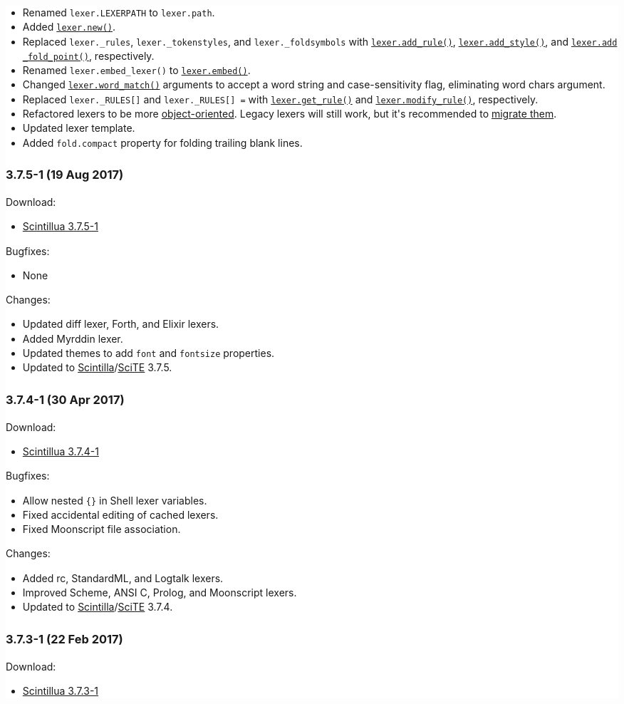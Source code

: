 * Renamed `lexer.LEXERPATH` to `lexer.path`.
* Added [`lexer.new()`][].
* Replaced `lexer._rules`, `lexer._tokenstyles`, and `lexer._foldsymbols` with
  [`lexer.add_rule()`][], [`lexer.add_style()`][], and [`lexer.add_fold_point()`][], respectively.
* Renamed `lexer.embed_lexer()` to [`lexer.embed()`][].
* Changed [`lexer.word_match()`][] arguments to accept a word string and case-sensitivity flag,
  eliminating word chars argument.
* Replaced `lexer._RULES[]` and `lexer._RULES[] =` with [`lexer.get_rule()`][] and
  [`lexer.modify_rule()`][], respectively.
* Refactored lexers to be more [object-oriented][]. Legacy lexers will still work, but it's
  recommended to [migrate them][].
* Updated lexer template.
* Added `fold.compact` property for folding trailing blank lines.

[Scintilla 3.8.0]: https://sourceforge.net/projects/scintilla/files/scintilla/3.8.0/scintilla380.zip/download
[`lexer.new()`]: api.html#lexer.new
[`lexer.add_rule()`]: api.html#lexer.add_rule
[`lexer.add_style()`]: api.html#lexer.add_style
[`lexer.add_fold_point()`]: api.html#lexer.add_fold_point
[`lexer.embed()`]: api.html#lexer.embed
[`lexer.word_match()`]: api.html#lexer.word_match
[`lexer.get_rule()`]: api.html#lexer.get_rule
[`lexer.modify_rule()`]: api.html#lexer.modify_rule
[object-oriented]: api.html#new-lexer-template
[migrate them]: api.html#migrating-legacy-lexers

### 3.7.5-1 (19 Aug 2017)

Download:

* [Scintillua 3.7.5-1][]

Bugfixes:

* None

Changes:

* Updated diff lexer, Forth, and Elixir lexers.
* Added Myrddin lexer.
* Updated themes to add `font` and `fontsize` properties.
* Updated to [Scintilla][]/[SciTE][] 3.7.5.

[Scintillua 3.7.5-1]: https://github.com/orbitalquark/scintillua/archive/scintillua_3.7.5-1.zip
[Scintilla]: https://scintilla.org
[SciTE]: https://scintilla.org/SciTE.html

### 3.7.4-1 (30 Apr 2017)

Download:

* [Scintillua 3.7.4-1][]

Bugfixes:

* Allow nested `{}` in Shell lexer variables.
* Fixed accidental editing of cached lexers.
* Fixed Moonscript file association.

Changes:

* Added rc, StandardML, and Logtalk lexers.
* Improved Scheme, ANSI C, Prolog, and Moonscript lexers.
* Updated to [Scintilla][]/[SciTE][] 3.7.4.

[Scintillua 3.7.4-1]: https://github.com/orbitalquark/scintillua/archive/scintillua_3.7.4-1.zip
[Scintilla]: https://scintilla.org
[SciTE]: https://scintilla.org/SciTE.html

### 3.7.3-1 (22 Feb 2017)

Download:

* [Scintillua 3.7.3-1][]


[Scintillua 5.3]: https://github.com/orbitalquark/scintillua/releases/download/scintillua_5.3/scintillua_5.3.zip
[Scintillua 5.2]: https://github.com/orbitalquark/scintillua/releases/download/scintillua_5.2/scintillua_5.2.zip
[Scintillua 5.1]: https://github.com/orbitalquark/scintillua/releases/download/scintillua_5.1/scintillua_5.1.zip
[Lexilla]: https://scintilla.org/Lexilla.html
[Scintillua 5.0]: https://github.com/orbitalquark/scintillua/releases/download/scintillua_5.0/scintillua_5.0.zip
[SCI\_SETILEXER]: api.html#SCI_SETILEXER
[SCI\_CREATELOADER]: api.html#SCI_CREATELOADER
[SCI\_GETLEXER]: api.html#SCI_GETLEXER
[SCI\_GETLEXERLANGUAGE]: api.html#SCI_GETLEXERLANGUAGE
[Lexilla]: https://scintilla.org/Lexilla.html
[Scintillua 4.4.5-2]: https://github.com/orbitalquark/scintillua/releases/download/scintillua_4.4.5-2/scintillua_4.4.5-2.zip
[Scintillua 4.4.5-1]: https://github.com/orbitalquark/scintillua/releases/download/scintillua_4.4.5-1/scintillua_4.4.5-1.zip
[Lexilla]: https://scintilla.org/Lexilla.html
[`lexer.fold_consecutive_lines()`]: api.html#lexer.fold_consecutive_lines
[`lexer.fold_line_groups`]: api.html#lexer.fold_line_groups
[Scintilla 3.21.0]: https://sourceforge.net/projects/scintilla/files/scintilla/3.21.0/scintilla3210.zip/download
[SCI_GETNAMEDSTYLES]: api.html#SCI_GETNAMEDSTYLES
[`lexer.colors`]: api.html#lexer.colors
[`lexer.styles`]: api.html#lexer.styles
[`lexer.fold*`]: api.html#lexer.folding
[Scintilla 3.20.0]: https://sourceforge.net/projects/scintilla/files/scintilla/3.20.0/scintilla3200.zip/download
[`lexer.range()`]: api.html#lexer.range
[`lexer.to_eol()`]: api.html#lexer.to_eol
[`lexer.number`]: api.html#lexer.number
[Scintilla 3.11.1]: https://sourceforge.net/projects/scintilla/files/scintilla/3.11.1/scintilla3111.zip/download
[Scintilla 3.10.6]: https://sourceforge.net/projects/scintilla/files/scintilla/3.10.6/scintilla3106.zip/download
[Scintilla 3.10.4]: https://sourceforge.net/projects/scintilla/files/scintilla/3.10.4/scintilla3104.zip/download
[Scintilla 3.10.3]: https://sourceforge.net/projects/scintilla/files/scintilla/3.10.3/scintilla3103.zip/download
[Scintilla 3.10.2]: https://sourceforge.net/projects/scintilla/files/scintilla/3.10.2/scintilla3102.zip/download
[Scintilla 3.10.1]: https://sourceforge.net/projects/scintilla/files/scintilla/3.10.1/scintilla3101.zip/download
[Scintilla 3.10.0]: https://sourceforge.net/projects/scintilla/files/scintilla/3.10.0/scintilla3100.zip/download
[Scintillua 3.7.3-1]: https://github.com/orbitalquark/scintillua/archive/scintillua_3.7.3-1.zip
[query for lexer errors]: api.html#SCI_GETSTATUS
[Scintillua 3.7.1-1]: https://github.com/orbitalquark/scintillua/archive/scintillua_3.7.1-1.zip
[`lexer.STYLE_FOLDDISPLAYTEXT`]: api.html#lexer.STYLE_FOLDDISPLAYTEXT
[Scintillua 3.7.0-1]: https://github.com/orbitalquark/scintillua/archive/scintillua_3.7.0-1.zip
[`lexer.float`]: api.html#lexer.float
[`lexer.property_int`]: api.html#lexer.property_int
[Scintillua 3.6.7-1]: https://github.com/orbitalquark/scintillua/archive/scintillua_3.6.7-1.zip
[Scintillua 3.6.5-1]: https://github.com/orbitalquark/scintillua/archive/scintillua_3.6.5-1.zip
[Scintillua 3.6.4-2]: https://github.com/orbitalquark/scintillua/archive/scintillua_3.6.4-2.zip
[Scintillua 3.6.4-1]: https://github.com/orbitalquark/scintillua/archive/scintillua_3.6.4-1.zip
[style property]: api.html#styles-and-styling
[`lexer.line_state`]: api.html#lexer.line_state
[`lexer.line_from_position()`]: api.html#lexer.line_from_position
[stateful lexers]: api.html#lexers-with-complex-state
[Scintillua 3.6.3-1]: https://github.com/orbitalquark/scintillua/archive/scintillua_3.6.3-1.zip
[Scintillua 3.6.2-1]: https://github.com/orbitalquark/scintillua/archive/scintillua_3.6.2-1.zip
[LPeg]: http://www.inf.puc-rio.br/~roberto/lpeg/lpeg.html
[Scintillua 3.6.1-1]: https://github.com/orbitalquark/scintillua/archive/scintillua_3.6.1-1.zip
[Scintillua 3.6.0-1]: https://github.com/orbitalquark/scintillua/archive/scintillua_3.6.0-1.zip
[Scintillua 3.5.7-1]: https://github.com/orbitalquark/scintillua/archive/scintillua_3.5.7-1.zip
[Scintillua 3.5.6-1]: https://github.com/orbitalquark/scintillua/archive/scintillua_3.5.6-1.zip
[Scintillua 3.5.5-1]: https://github.com/orbitalquark/scintillua/archive/scintillua_3.5.5-1.zip
[`_FOLDBYINDENTATION`]: api.html#fold-by-indentation
[Scintillua 3.5.4-1]: https://github.com/orbitalquark/scintillua/archive/scintillua_3.5.4-1.zip
[LPeg]: http://www.inf.puc-rio.br/~roberto/lpeg/lpeg.html
[Scintillua 3.5.3-1]: https://github.com/orbitalquark/scintillua/archive/scintillua_3.5.3-1.zip
[Scintillua 3.5.2-1]: https://github.com/orbitalquark/scintillua/archive/scintillua_3.5.2-1.zip
[Scintillua 3.5.1-1]: https://github.com/orbitalquark/scintillua/archive/scintillua_3.5.1-1.zip
[Scintillua 3.5.0-1]: https://github.com/orbitalquark/scintillua/archive/scintillua_3.5.0-1.zip
[LPeg]: http://www.inf.puc-rio.br/~roberto/lpeg/lpeg.html
[Scintillua 3.4.4-1]: https://github.com/orbitalquark/scintillua/archive/scintillua_3.4.4-1.zip
[Scintillua 3.3.9-1]: https://github.com/orbitalquark/scintillua/archive/scintillua3.3.9-1.zip
[Lua library]: manual.html#using-scintillua-as-a-lua-library
[external Lua states]: api.html#SCI_CHANGELEXERSTATE
[theme implementation]: api.html#styles-and-styling
[Scintillua 3.3.7-1]: https://github.com/orbitalquark/scintillua/archive/scintillua3.3.7-1.zip
[`lexer._tokenstyles`]: api.html#token-styles
[`lexer.fold_level`]: api.html#lexer.fold_level
[`lexer.indent_amount`]: api.html#lexer.indent_amount
[`lexer.property`]: api.html#lexer.property
[`lexer.style_at`]: api.html#lexer.style_at
[`lexer.property_int`]: api.html#lexer.property_int
[`lexer.property_expanded`]: api.html#lexer.property_expanded
[`lexer.load()`]: api.html#lexer.load
[rule]: api.html#rules
[Child lexers]: api.html#child-lexer
[Scintillua 3.3.2-1]: https://github.com/orbitalquark/scintillua/archive/scintillua3.3.2-1.zip
[Scintillua 3.3.0-1]: https://github.com/orbitalquark/scintillua/archive/scintillua3.3.0-1.zip
[Scintillua 3.2.4-1]: https://github.com/orbitalquark/scintillua/archive/scintillua3.2.4-1.zip
[Scintillua 3.2.3-1]: https://github.com/orbitalquark/scintillua/archive/scintillua3.2.3-1.zip
[Scintillua 3.2.2-1]: https://github.com/orbitalquark/scintillua/archive/scintillua3.2.2-1.zip
[scinterm]: https://orbitalquark.github.io/scinterm
[`lexer.last_char_includes()`]: api.html#lexer.last_char_includes
[Scintillua 3.2.1-1]: https://github.com/orbitalquark/scintillua/archive/scintillua3.2.1-1.zip
[Scintillua 3.2.0-1]: https://github.com/orbitalquark/scintillua/archive/scintillua3.2.0-1.zip
[Scintillua 3.1.0-1]: https://github.com/orbitalquark/scintillua/archive/scintillua3.1.0-1.zip
[Scintillua 3.0.4-1]: https://github.com/orbitalquark/scintillua/archive/scintillua3.0.4-1.zip
[Scintillua 3.0.3-1]: https://github.com/orbitalquark/scintillua/archive/scintillua3.0.3-1.zip
[Scintillua 3.0.2-1]: https://github.com/orbitalquark/scintillua/archive/scintillua3.0.2-1.zip
[tokens]: api.html#tokens
[API documentation]: api.html#lexer
[Lua 5.2]: https://www.lua.org/manual/5.2/
[Scintillua 3.0.0-1]: https://github.com/orbitalquark/scintillua/archive/scintillua3.0.0-1.zip
[Scintillua 2.29-1]: https://github.com/orbitalquark/scintillua/archive/scintillua229-1.zip
[Scintillua 2.27-1]: https://github.com/orbitalquark/scintillua/archive/scintillua227-1.zip
[Scintillua 2.26-1]: https://github.com/orbitalquark/scintillua/archive/scintillua226-1.zip
[`get_style_at()`]: api.html#lexer.style_at
[easier]: api.html#code-folding
[Scintillua 2.25-1]: https://github.com/orbitalquark/scintillua/archive/scintillua225-1.zip
[Scintillua 2.24-1]: https://github.com/orbitalquark/scintillua/archive/scintillua224-1.zip
[Scintillua 2.23-1]: https://github.com/orbitalquark/scintillua/archive/scintillua223-1.zip
[Scintillua 2.22-1]: https://github.com/orbitalquark/scintillua/archive/scintillua222-1.zip
[Scintillua 2.22-pre-1]: https://github.com/orbitalquark/scintillua/archive/scintillua222-pre-1.zip
[Scintillua 2.20-1]: https://github.com/orbitalquark/scintillua/archive/scintillua220-1.zip
[Scintillua 2.12-1]: https://github.com/orbitalquark/scintillua/archive/scintillua212-1.zip
[Scintillua 2.11-1]: https://github.com/orbitalquark/scintillua/archive/scintillua211-1.zip
[Scintillua 2.03-1]: https://github.com/orbitalquark/scintillua/archive/scintillua203-1.zip
[Scintillua 2.02-1]: https://github.com/orbitalquark/scintillua/archive/scintillua202-1.zip
[MinGW]: http://mingw.org
